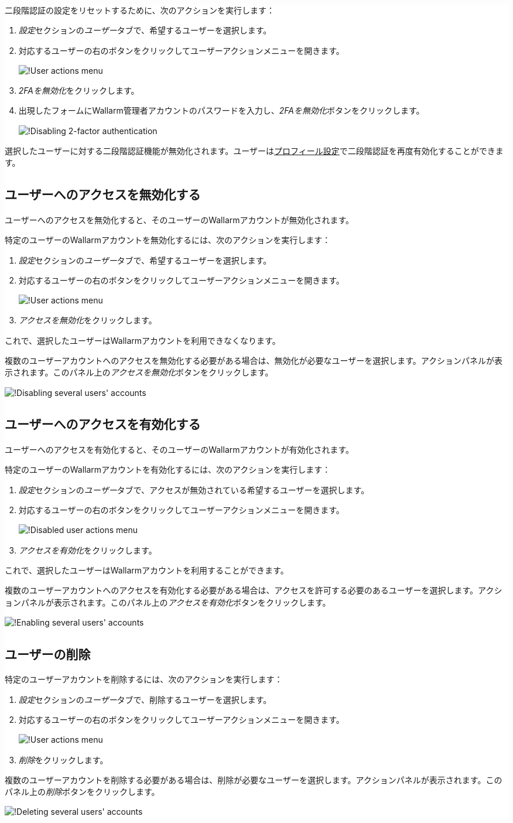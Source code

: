 二段階認証の設定をリセットするために、次のアクションを実行します：
1.  *設定*セクションの*ユーザー*タブで、希望するユーザーを選択します。
2.  対応するユーザーの右のボタンをクリックしてユーザーアクションメニューを開きます。

    ![!User actions menu][img-user-menu-disable-2fa]

3.  *2FAを無効化*をクリックします。
4.  出現したフォームにWallarm管理者アカウントのパスワードを入力し、*2FAを無効化*ボタンをクリックします。

    ![!Disabling 2-factor authentication][img-user-disable-2fa]

選択したユーザーに対する二段階認証機能が無効化されます。ユーザーは[プロフィール設定](account.md#enabling-two-factor-authentication)で二段階認証を再度有効化することができます。

## ユーザーへのアクセスを無効化する

ユーザーへのアクセスを無効化すると、そのユーザーのWallarmアカウントが無効化されます。

特定のユーザーのWallarmアカウントを無効化するには、次のアクションを実行します：
1.  *設定*セクションの*ユーザー*タブで、希望するユーザーを選択します。
2.  対応するユーザーの右のボタンをクリックしてユーザーアクションメニューを開きます。

    ![!User actions menu][img-user-menu]

3.  *アクセスを無効化*をクリックします。

これで、選択したユーザーはWallarmアカウントを利用できなくなります。

複数のユーザーアカウントへのアクセスを無効化する必要がある場合は、無効化が必要なユーザーを選択します。アクションパネルが表示されます。このパネル上の*アクセスを無効化*ボタンをクリックします。

![!Disabling several users' accounts][img-disable-delete-multi]

## ユーザーへのアクセスを有効化する

ユーザーへのアクセスを有効化すると、そのユーザーのWallarmアカウントが有効化されます。

特定のユーザーのWallarmアカウントを有効化するには、次のアクションを実行します：
1.  *設定*セクションの*ユーザー*タブで、アクセスが無効されている希望するユーザーを選択します。
2.  対応するユーザーの右のボタンをクリックしてユーザーアクションメニューを開きます。

    ![!Disabled user actions menu][img-disabled-user-menu]

3.  *アクセスを有効化*をクリックします。

これで、選択したユーザーはWallarmアカウントを利用することができます。

複数のユーザーアカウントへのアクセスを有効化する必要がある場合は、アクセスを許可する必要のあるユーザーを選択します。アクションパネルが表示されます。このパネル上の*アクセスを有効化*ボタンをクリックします。

![!Enabling several users' accounts][img-enable-delete-multi]

## ユーザーの削除

特定のユーザーアカウントを削除するには、次のアクションを実行します：
1.  *設定*セクションの*ユーザー*タブで、削除するユーザーを選択します。
2.  対応するユーザーの右のボタンをクリックしてユーザーアクションメニューを開きます。

    ![!User actions menu][img-user-menu]

3.  *削除*をクリックします。

複数のユーザーアカウントを削除する必要がある場合は、削除が必要なユーザーを選択します。アクションパネルが表示されます。このパネル上の*削除*ボタンをクリックします。

![!Deleting several users' accounts][img-disable-delete-multi]

[link-audit-log]:               audit-log.md
[link-glossary-incident]:       ../../glossary-en.md#security-incident
[link-glossary-vulnerability]:  ../../glossary-en.md#vulnerability
[img-configure-user]:       ../../images/user-guides/settings/configure-user.png
[img-disabled-users]:       ../../images/user-guides/settings/disabled-users.png
[img-search-user]:          ../../images/user-guides/settings/search-users.png
[img-add-user]:             ../../images/user-guides/settings/integrations/webhook-examples/adding-user.png
[img-user-menu]:            ../../images/user-guides/settings/user-menu.png
[img-disabled-user-menu]:   ../../images/user-guides/settings/disabled-user-menu.png
[img-edit-user]:            ../../images/user-guides/settings/edit-user.png
[img-user-disable-2fa]:     ../../images/user-guides/settings/users-disable-2fa.png
[img-user-menu-disable-2fa]:    ../../images/user-guides/settings/disable-2fa-button.png
[img-disable-delete-multi]:     ../../images/user-guides/settings/users-multi-disable-access.png
[img-enable-delete-multi]:      ../../images/user-guides/settings/users-multi-enable-access.png    